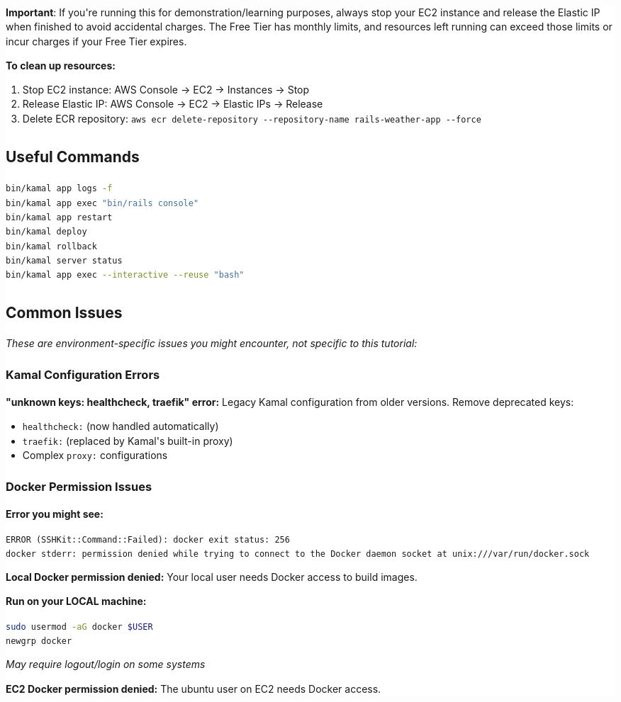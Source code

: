 **Important**: If you're running this for demonstration/learning purposes, always stop your EC2 instance and release the Elastic IP when finished to avoid accidental charges. The Free Tier has monthly limits, and resources left running can exceed those limits or incur charges if your Free Tier expires.

**To clean up resources:**
1. Stop EC2 instance: AWS Console → EC2 → Instances → Stop
2. Release Elastic IP: AWS Console → EC2 → Elastic IPs → Release
3. Delete ECR repository: `aws ecr delete-repository --repository-name rails-weather-app --force`

## Useful Commands

```bash
bin/kamal app logs -f
bin/kamal app exec "bin/rails console"
bin/kamal app restart
bin/kamal deploy
bin/kamal rollback
bin/kamal server status
bin/kamal app exec --interactive --reuse "bash"
```

## Common Issues

*These are environment-specific issues you might encounter, not specific to this tutorial:*

### Kamal Configuration Errors

**"unknown keys: healthcheck, traefik" error:**
Legacy Kamal configuration from older versions. Remove deprecated keys:
- `healthcheck:` (now handled automatically)
- `traefik:` (replaced by Kamal's built-in proxy)
- Complex `proxy:` configurations

### Docker Permission Issues

**Error you might see:**
```
ERROR (SSHKit::Command::Failed): docker exit status: 256
docker stderr: permission denied while trying to connect to the Docker daemon socket at unix:///var/run/docker.sock
```

**Local Docker permission denied:**
Your local user needs Docker access to build images.

**Run on your LOCAL machine:**
```bash
sudo usermod -aG docker $USER
newgrp docker
```
*May require logout/login on some systems*

**EC2 Docker permission denied:**
The ubuntu user on EC2 needs Docker access.
